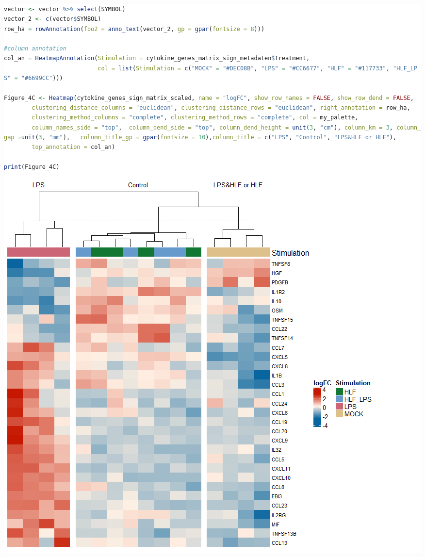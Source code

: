 ``` r
vector <- vector %>% select(SYMBOL)
vector_2 <- c(vector$SYMBOL)
row_ha = rowAnnotation(foo2 = anno_text(vector_2, gp = gpar(fontsize = 8)))

#column annotation
col_an = HeatmapAnnotation(Stimulation = cytokine_genes_matrix_sign_metadaten$Treatment,
                           col = list(Stimulation = c("MOCK" = "#DEC08B", "LPS" = "#CC6677", "HLF" = "#117733", "HLF_LPS" = "#6699CC")))

Figure_4C <- Heatmap(cytokine_genes_sign_matrix_scaled, name = "logFC", show_row_names = FALSE, show_row_dend = FALSE,
        clustering_distance_columns = "euclidean", clustering_distance_rows = "euclidean", right_annotation = row_ha,
        clustering_method_columns = "complete", clustering_method_rows = "complete", col = my_palette,
        column_names_side = "top",  column_dend_side = "top", column_dend_height = unit(3, "cm"), column_km = 3, column_gap =unit(3, "mm"),   column_title_gp = gpar(fontsize = 10),column_title = c("LPS", "Control", "LPS&HLF or HLF"),  
        top_annotation = col_an)

print(Figure_4C)
```

![](Markdown_Analyses_Lactoferrin_files/figure-gfm/setup35-1.png)
